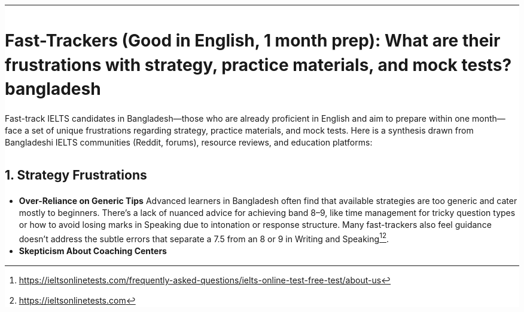 [^1_31]: https://www.reddit.com/r/bangladesh/comments/ro23ce/query_about_ielts/

[^1_32]: https://www.youtube.com/watch?v=_ddAB2airVU

[^1_33]: https://believersenglishacademy.com

[^1_34]: https://biggani.org/english-skills-for-bd-students/

[^1_35]: https://ielts.idp.com/prepare/article-boost-ielts-reading-score

[^1_36]: https://bn.wikipedia.org/wiki/বাংলাদেশের_%E0%A6%B8%E0%A7%8D%E0%A6%AC%E0%A6%BE%E0%A6%A7%E0%A7%80%E0%A6%A8%E0%A6%A4%E0%A6%BE_%E0%A6%AF%E0%A7%81%E0%A6%A6%E0%A7%8D%E0%A6%A7

[^1_37]: https://ieltsliz.com/ielts-reading-tips-how-can-i-improve-my-score/

[^1_38]: https://bd.linkedin.com/in/mdshakhawathossain

[^1_39]: https://ieltstutorials.online/scoring-detail

[^1_40]: https://blog.10minuteschool.com/ielts-reading-score/

[^1_41]: https://pfecglobal.com.bd/tips-to-help-ensure-improved-ielts-scores/

[^1_42]: https://ielts.idp.com/bangladesh/prepare/academic-reading

[^1_43]: https://www.youtube.com/watch?v=aZOEBt07VrI

[^1_44]: https://www.ieltsprof.com/blogs/25/complete-ielts-course-in-bangladesh-your-full-guide-to-success

[^1_45]: https://ielts.idp.com/thailand/about/news-and-articles/article-how-to-prepare-for-ielts-free-self-study-plan

[^1_46]: https://www.britishcouncil.org.bd/en/exam/ielts/ielts-reopening

[^1_47]: https://www.linkedin.com/pulse/best-ielts-coaching-dhaka-which-one-you-should-sn1kc

[^1_48]: https://www.youtube.com/watch?v=7_tu4b6_Eo0

[^1_49]: https://ieltsbd.co

[^1_50]: https://aeccglobal.com.bd/english-proficiency-test/ielts-exam-preparation-tips

[^1_51]: https://www.youtube.com/watch?v=_pdchGLpi8o

[^1_52]: https://www.sangenbd.com/media/blog/ielts-preparation-materials

[^1_53]: https://www.britishcouncil.org.bd/en/english-courses/adults/ielts-coach

[^1_54]: https://www.ieltsbritishcouncilbd.com/ielts-speaking-tips-to-achieve-a-high-band-score-in-bangladesh/

[^1_55]: https://www.ieltsprof.com/blogs/11/scoring-an-outstanding-ielts-score-preparing-from-bangladesh

[^1_56]: http://ieltsprof.com/blogs/15/8-tips-for-scoring-high-on-the-ielts-exam-a-stepbystep-guide-for-bangladeshi-students

[^1_57]: https://www.ielts-blog.com/category/recent-ielts-exams/

[^1_58]: https://www.ielts-blog.com/recent-ielts-exams/ielts-test-in-bangladesh-february-2022-academic-module/

[^1_59]: https://forum.daffodilvarsity.edu.bd/index.php?topic=9893.0

[^1_60]: https://www.youtube.com/watch?v=3jhq5CNpZeI

[^1_61]: https://www.youtube.com/watch?v=FPMmzbYYyQM

[^1_62]: https://www.ieltsfirst.com/ielts-coaching/ielts-preparation-quora/

[^1_63]: https://dspace.bracu.ac.bd/xmlui/handle/10361/15716

[^1_64]: https://www.mahafujsirclb9.com/ielts-preparation-coaching-center-bangladesh/

[^1_65]: https://writing9.com/search/why-do-you-think-self-discipline-is-better-than-motivation-/0

[^1_66]: https://archive.conscientiabeam.com/index.php/61/article/view/3540

[^1_67]: https://talenthutbd.com/ielts-করতে-কি-যোগ্যতা-লাগে/

[^1_68]: https://study.com/learn/lesson/what-is-self-discipline.html

[^1_69]: https://journalajess.com/index.php/AJESS/article/view/931

[^1_70]: https://ghoorilearning.com/blogs/what-is-ielts-the-procedure-of-ielts-exam-band-score-marking

[^1_71]: https://writing9.com/text/6590867e07eb1c0011bcb29c-why-do-you-think-self-discipline-is-better-than-motivation

[^1_72]: https://www.thedailystar.net/online/news/online-education-bangladesh-perspective-challenges-and-way-forward-1937625

[^1_73]: https://www.reddit.com/r/Dhaka/comments/1eq84yz/lets_face_it_the_main_problem_with_bangladesh_is/

[^1_74]: https://engnovate.com/ugc-ielts-writing-task-2-essays/learning-is-primarily-a-matter-of-personal-discipline-66890eb042bda/

[^1_75]: https://communities.springernature.com/posts/teachers-and-students-perceptions-of-online-education-in-bangladesh-challenges-and-solutions-2bef9e29-8426-463f-9f2a-54716b6e6105

[^1_76]: https://www.linkedin.com/pulse/5-components-self-disciplinemotivation-alice-stapleton

[^1_77]: https://owlcation.com/academia/The-Challenges-Of-E-learning-In-The-Context-Of-Bangladesh

[^1_78]: https://ieltsschoolbd.com/courses/

[^1_79]: https://www.ieltsprof.com/blogs/27/best-online-ielts-course-in-bangladesh-a-complete-guide-for-success

[^1_80]: https://play.google.com/store/apps/details?id=live.banglayielts.learn

[^1_81]: https://luminedge.com.bd/ielts-exam-bangladesh/

[^1_82]: https://ieltsprof.com/blogs/16/the-best-online-ielts-course-in-bangladesh

[^1_83]: https://ielts.idp.com/bangladesh/about/contact-us

[^1_84]: https://talenthutbd.com/best-ielts-online-course-in-bangladesh/

[^1_85]: https://www.britishcouncil.org.bd/en/about/contact/make-complaint

[^1_86]: https://banglayielts.com

[^1_87]: https://meijieducation.com/online-ielts-course-in-bangladesh/

[^1_88]: https://takeielts.britishcouncil.org/take-ielts/prepare/free-mobile-apps

[^1_89]: https://biic.com.bd/ielts-coaching/

[^1_90]: https://www.britishcouncil.org.bd/en/about/contact

[^1_91]: https://10minuteschool.com/product/ielts-course/


---

# Fast-Trackers (Good in English, 1 month prep): What are their frustrations with strategy, practice materials, and mock tests? bangladesh

Fast-track IELTS candidates in Bangladesh—those who are already proficient in English and aim to prepare within one month—face a set of unique frustrations regarding strategy, practice materials, and mock tests. Here is a synthesis drawn from Bangladeshi IELTS communities (Reddit, forums), resource reviews, and education platforms:

## 1. Strategy Frustrations

- **Over-Reliance on Generic Tips**
Advanced learners in Bangladesh often find that available strategies are too generic and cater mostly to beginners. There’s a lack of nuanced advice for achieving band 8–9, like time management for tricky question types or how to avoid losing marks in Speaking due to intonation or response structure. Many fast-trackers also feel guidance doesn’t address the subtle errors that separate a 7.5 from an 8 or 9 in Writing and Speaking[^2_1][^2_2].
- **Skepticism About Coaching Centers**

[^1]: https://banglayielts.com
[^2]: https://t.me/s/RashedVaiBanglayIELTS?after=827
[^3]: https://www.reddit.com/r/Dhaka/comments/1mcbgvn/suggestions_for_ielts_preparation/
[^4]: https://t.me/s/RashedVaiBanglayIELTS?before=648
[^5]: https://t.me/s/RashedVaiBanglayIELTS?before=844
[^6]: https://banglayielts.com/dhaka/
[^7]: https://banglayielts.com/success-stories/
[^8]: https://banglayielts.com/best-ielts-online-coaching-in-bangladesh/
[^9]: https://www.youtube.com/watch?v=INcwZN9XdeI
[^10]: https://play.google.com/store/apps/details?id=live.banglayielts.learn\&hl=en_US
[^11]: https://play.google.com/store/apps/details?id=live.banglayielts.learn\&hl=en_ZA
[^12]: https://www.youtube.com/watch?v=P-F7bDwjMr8
[^13]: https://play.google.com/store/apps/details?id=live.banglayielts.learn
[^14]: https://www.trustpilot.com/review/banglayielts.com
[^15]: https://www.reddit.com/r/Dhaka/comments/1kbjles/10_minutes_school_or_mentors_for_ielts/
[^16]: https://www.reddit.com/r/Dhaka/comments/1f6rcap/best_ielts_coaching_in_dhaka/
[^17]: http://www.shabashfakibaj.com/category/uncategorized/
[^18]: https://www.reddit.com/r/bangladesh/comments/1be53dw/how_to_get_an_8_band_in_ielts/
[^19]: https://www.reddit.com/r/IELTS/comments/1grvzlq/avoid_british_council_bangladesh_for_ielts_test/
[^20]: https://banglayielts.com/বিদেশে-পড়তে-যাব-কোন-পরিক্/
[^21]: https://www.reddit.com/r/Dhaka/comments/1eq84yz/lets_face_it_the_main_problem_with_bangladesh_is/
[^22]: https://www.reddit.com/r/Dhaka/comments/1di4o6w/i_want_to_get_ielts_score_8/
[^23]: https://www.reddit.com/r/bangladesh/comments/ro23ce/query_about_ielts/
[^24]: https://www.reddit.com/r/bangladesh/comments/1dfxq9d/my_ielts_scores_are_shit_i_have_to_give_my_exams/
[^25]: https://www.reddit.com/r/Nepal/comments/144uesc/is_taking_ielts_course_worth_it/
[^26]: https://www.tiktok.com/@banglayielts/video/7529485377518750994
[^27]: https://course.bdian.org/banglay-ielts-speaking/
[^28]: https://talenthutbd.com/ielts-করতে-কি-যোগ্যতা-লাগে/
[^29]: https://banglayielts.com/offline-batch/
[^30]: https://bn.wikipedia.org/wiki/আইইএলটিএস
[^31]: https://banglayielts.com/writing-task-1-এ-৭-স্কোর-আগে-ভুলগুলো/
[^32]: https://www.youtube.com/watch?v=FPMmzbYYyQM
[^33]: https://banglayielts.com/উচ্চশিক্ষার-স্বপ্ন-যদি-হ/
[^34]: https://www.instagram.com/reel/DLcuI7Ds2co/
[^35]: https://www.britishcouncil.org.bd/bn/exam/ielts/dates-fees-locations?country=bd
[^36]: https://banglayielts.com/🔺আমেরিকায়-স্কলারশিপ-এর-জ/
[^37]: https://www.instagram.com/reel/DLIOogKpyfE/
[^38]: https://www.britishcouncil.org.bd/bn/exam/ielts/why-choose
[^39]: https://www.tiktok.com/@banglayielts/video/7523952902889606407
[^40]: https://www.youtube.com/watch?v=3hCe1rJjJ7M
[^41]: https://banglayielts.com/contact/
[^42]: https://www.linkedin.com/posts/banglay-ielts-immigration-center_we-are-pleased-to-announce-that-banglay-ielts-activity-7270365278788628480-El8M
[^43]: https://www.linkedin.com/company/banglay-ielts-immigration-center
[^44]: https://www.youtube.com/watch?v=sgRm9RE8dEo
[^45]: https://webrate.org/index.php/site/banglayielts.com/
[^46]: https://www.dhakatribune.com/topic/ielts
[^47]: https://ielts.org/test-centres/british-council-banglay-ielts-and-immigration-center
[^48]: https://www.youtube.com/watch?v=_d4nhLzhUM0
[^49]: https://banglayielts.com/ielts-speaking-part-3-guide/
[^50]: https://biic.com.bd/ielts-coaching/
[^51]: https://t.me/s/RashedVaiBanglayIELTS?before=158
[^52]: https://bd.linkedin.com/in/rashedhbs
[^53]: https://banglayielts.com/ielts-এর-matching-headings-এবং-true-false-not-given-নিয়ে-সকল-প্রশ/
[^54]: https://www.youtube.com/watch?v=GVPL-d7J0kc
[^55]: https://www.youtube.com/watch?v=aMkCzhmolR4
[^56]: https://www.scribd.com/document/724385818/Banglai-IELTS
[^57]: https://banglayielts.com/author/admin/page/12/
[^58]: https://banglayielts.com/term-of-use/
[^59]: https://www.youtube.com/watch?v=1SMZBllaYlI
[^60]: https://banglayielts.com/writing/
[^61]: https://www.youtube.com/live/nawsh5sicg4
[^62]: https://www.youtube.com/watch?v=DGk-lRlW65E
[^63]: https://banglayielts.com/cambridge-academic-reading-14-test-1/
[^64]: https://www.youtube.com/watch?v=nawsh5sicg4
[^65]: https://biic.com.bd/best-ielts-coaching-in-dhaka/
[^66]: https://www.britishcouncil.org.bd/en/exam/ielts/prepare/tomorrow/bring-closer
[^67]: https://www.linkedin.com/posts/rashedhbs_%F0%9D%90%89%F0%9D%90%A8%F0%9D%90%A2%F0%9D%90%A7-%F0%9D%90%8E%F0%9D%90%AE%F0%9D%90%AB-%F0%9D%90%93%F0%9D%90%9E%F0%9D%90%9A%F0%9D%90%A6-%F0%9D%90%9A%F0%9D%90%AC-%F0%9D%90%9A%F0%9D%90%A7-%F0%9D%90%88%F0%9D%90%84%F0%9D%90%8B%F0%9D%90%93%F0%9D%90%92-activity-7252560968210096128-tHy0
[^68]: https://www.youtube.com/watch?v=q5h21KD_vjs
[^69]: https://www.dailymessenger.net/education/news/21653
[^70]: https://banglayielts.com/courses/general-training/
[^71]: https://biic.com.bd
[^72]: https://www.youtube.com/shorts/2MMeBBHKGlQ
[^1]: https://banglay-ielts-private.en.softonic.com/android
[^2]: https://banglayielts.com
[^3]: https://www.youtube.com/watch?v=DL3TelUzbS8
[^4]: https://biic.com.bd
[^5]: https://banglayielts.com/online-private-batch/
[^6]: https://admission.banglayielts.com
[^7]: https://megamindplus.com/top-10-ielts-centers-in-dhaka/
[^8]: https://www.britishcouncil.org.bd/en/english-courses/adults/ielts-coach
[^9]: https://mentors.com.bd/course-fee
[^10]: https://saifurs.com.bd/saifurs/page/ielts
[^11]: https://biic.com.bd/best-ielts-coaching-in-dhaka/
[^12]: https://banglayielts.com/dhaka/
[^13]: https://saifurs.com.bd/courses/4
[^14]: https://biic.com.bd/ceo/
[^15]: https://banglayielts.com/about/
[^16]: https://bd.linkedin.com/in/rashedhbs
[^17]: https://www.youtube.com/watch?v=GVPL-d7J0kc
[^18]: https://banglayielts.com/offline-batch/
[^19]: https://www.britishcouncil.org.bd/en/exam/ielts/dates-fees-locations
[^20]: https://banglayielts.com/courses/advanced-practice-test/
[^21]: https://banglayielts.com/courses/advanced-practice-test/lesson/test-1/
[^22]: https://edupark.asia/ielts-preparation/ielts-classes
[^23]: https://www.britishcouncil.org.ng/exam/ielts/dates-fees-locations
[^24]: https://biic.com.bd/ielts-coaching/
[^25]: https://banglayielts.com/courses/
[^26]: https://bd.linkedin.com/company/banglay-ielts-immigration-center
[^27]: https://www.linkedin.com/posts/rashedhbs_%F0%9D%90%89%F0%9D%90%A8%F0%9D%90%A2%F0%9D%90%A7-%F0%9D%90%8E%F0%9D%90%AE%F0%9D%90%AB-%F0%9D%90%93%F0%9D%90%9E%F0%9D%90%9A%F0%9D%90%A6-%F0%9D%90%9A%F0%9D%90%AC-%F0%9D%90%9A%F0%9D%90%A7-%F0%9D%90%88%F0%9D%90%84%F0%9D%90%8B%F0%9D%90%93%F0%9D%90%92-activity-7252560968210096128-tHy0
[^28]: https://biic.com.bd/our-services/
[^29]: https://banglayielts.com/best-ielts-online-coaching-in-bangladesh/
[^30]: https://ielts.org/test-centres/british-council-banglay-ielts-and-immigration-center
[^31]: https://bd.linkedin.com/jobs/view/student-consultant-europe-at-banglay-ielts-immigration-center-3934563234
[^32]: https://biic.com.bd/book-your-free-consultation/
[^33]: https://banglayielts.com/career/
[^34]: https://ppl-ai-code-interpreter-files.s3.amazonaws.com/web/direct-files/8aaa0d1ba8766dac6d09115e32da60ab/29511bd7-fd0e-402b-bb1f-1c3088da8c3f/d2427b23.csv
[^35]: https://ppl-ai-code-interpreter-files.s3.amazonaws.com/web/direct-files/8aaa0d1ba8766dac6d09115e32da60ab/29511bd7-fd0e-402b-bb1f-1c3088da8c3f/36792649.csv
[^36]: https://ppl-ai-code-interpreter-files.s3.amazonaws.com/web/direct-files/8aaa0d1ba8766dac6d09115e32da60ab/29511bd7-fd0e-402b-bb1f-1c3088da8c3f/d3d9f92a.csv
[^1]: https://10minuteschool.com/en/product/ielts-live-batch/
[^2]: https://10minuteschool.com/product/ielts-course/
[^3]: https://10minuteschool.com/product/ielts-live-batch/
[^4]: https://10minuteschool.com/english-centre/
[^5]: https://10mscourse.com/ielts-course-by-munzereen-shahid/
[^6]: https://10mspromo.com/language-learning/ielts-course-review/
[^7]: https://10mscourse.com/ielts-live-batch-discount/
[^8]: https://www.linkedin.com/posts/10ms_ielts-10minuteschool-britishcouncil-activity-7211036144552095745-j61d
[^9]: https://www.linkedin.com/posts/eyamim-sultana_ieltspreparation-ielts-britishcouncil-activity-7196156691216756737-r2mn
[^10]: https://www.youtube.com/watch?v=QBz8FX4GE_w
[^11]: https://talkpal.ai/ultimate-ielts-preparation-full-course-by-10-minute-school-for-fast-success/
[^12]: https://10mscourse.com/tag/ielts-live-batch/
[^13]: https://www.youtube.com/playlist?list=PL1pf33qWCkmhqJBbm6sHpDVCiQEVRPbWh
[^14]: https://edupark.asia/ielts-preparation/ielts-classes
[^15]: https://www.reddit.com/r/Dhaka/comments/1kbjles/10_minutes_school_or_mentors_for_ielts/
[^16]: https://10minuteschool.com/en/ielts/
[^17]: https://play.google.com/store/apps/details?id=com.a10minuteschool.tenminuteschool\&hl=en_ZA
[^18]: https://10mspromo.com/language-learning/best-ielts-coaching-in-dhaka/
[^19]: https://10msdiscount.com/complete-ielts-course-in-bangladesh/
[^20]: https://www.daraz.com.bd/products/ielts-course-by-munzereen-shahid-10-minute-school-i229563086.html
[^21]: https://local.10minuteschool.net/product/ielts-live-batch/
[^22]: https://www.youtube.com/watch?v=nCfCFVa3ZWM
[^23]: https://www.youtube.com/watch?v=Br03LEae2MI
[^24]: https://www.youtube.com/watch?v=BK9jAzmtcF8
[^25]: https://10minuteschool.com
[^26]: https://www.youtube.com/watch?v=zMWaH9YYddQ
[^27]: https://www.instagram.com/explore/locations/362741166924920/10-minute-school-english-centre---panthapath-branch/
[^28]: https://10minuteschool.com/event/ielts-programme/
[^29]: https://www.instagram.com/reel/C5yT2r1vOal/
[^30]: https://blog.10minuteschool.com/ielts/
[^31]: https://www.tiktok.com/discover/10-minute-school-english-first-paper-2025
[^1]: https://10minuteschool.com/product/ielts-course/
[^2]: https://10minuteschool.com/en/product/ielts-course/
[^3]: https://www.youtube.com/watch?v=mvWzJ6GIOsM
[^4]: https://10mspromo.com/language-learning/ielts-course-review/
[^5]: https://dspace.bracu.ac.bd/xmlui/bitstream/handle/10361/23302/21363007_ENH.pdf?sequence=1\&isAllowed=y
[^6]: https://10minuteschool.com/en/product/ielts-mock-solutions/
[^7]: https://www.reddit.com/r/bangladesh/comments/u6h64q/how_good_are_the_educational_contents_of_10/
[^8]: https://www.linkedin.com/posts/10ms_ielts-10minuteschool-britishcouncil-activity-7211036144552095745-j61d
[^9]: https://www.reddit.com/r/IELTS/comments/1grvzlq/avoid_british_council_bangladesh_for_ielts_test/
[^10]: https://www.reddit.com/r/mumbai/comments/w7ew4e/does_anyone_know_good_coaching_or_teacher_for/
[^11]: https://www.reddit.com/r/Indians_StudyAbroad/comments/18upy0d/how_did_you_guys_prepare_for_ielts_exam_with_free/
[^12]: https://www.youtube.com/watch?v=dMM_ZI6-ZDs
[^13]: https://10minuteschool.com/ielts/
[^14]: https://www.reddit.com/r/IELTS/
[^15]: https://www.youtube.com/watch?v=620QIJB3-fg
[^16]: https://www.reddit.com/r/Dhaka/comments/1kbjles/10_minutes_school_or_mentors_for_ielts/
[^17]: https://www.reddit.com/r/Dhaka/comments/1di4o6w/i_want_to_get_ielts_score_8/
[^18]: https://www.reddit.com/r/bangladesh/comments/ro23ce/query_about_ielts/
[^19]: https://10minuteschool.com/en/product/ielts-live-batch/
[^20]: https://play.google.com/store/apps/details?id=com.a10minuteschool.tenminuteschool
[^21]: https://www.tiktok.com/@10msallpaidcourse/video/7391699768134749447
[^22]: https://en.wikipedia.org/wiki/10_Minute_School
[^23]: https://www.youtube.com/watch?v=QF3dccB-wyo
[^24]: https://10mspromo.com/language-learning/best-ielts-coaching-in-dhaka/
[^25]: https://www.tiktok.com/@munzereen.shahid/video/7382948451195178257
[^26]: https://10minuteschool.com
[^27]: https://www.youtube.com/playlist?list=PLz49jcnhCN-go-flhl6nk5tYgKdhsDepA
[^28]: https://www.youtube.com/watch?v=9HRTbMFWC-U
[^29]: https://www.youtube.com/watch?v=85CYqNYW2Pw
[^30]: https://blog.e2language.com/impossible-ielts-writing-test/
[^31]: https://www.youtube.com/watch?v=o7Qk4jmAJq0
[^32]: https://www.youtube.com/watch?v=L_6vOh6fSD4
[^33]: https://www.youtube.com/watch?v=-Czpt2gjU50
[^34]: https://www.youtube.com/watch?v=auklNdVPDmQ
[^35]: https://blog.10minuteschool.com/ielts-listening/
[^36]: https://www.youtube.com/watch?v=QBz8FX4GE_w
[^37]: https://www.linkedin.com/posts/munzereen-shahid_recruiting-teachers-for-our-offline-ielts-activity-7189140231760068608-wJ2V
[^38]: https://10minuteschool.com/en/ielts/
[^39]: https://10minuteschool.com/product/ielts-course/?srsltid=AfmBOorJ2SLh9fRSNtOSXWeFO5dfbDLjqAB1dyQ87yRSAPb-nBAZb1kk
[^1]: https://oneielts.com/about-us
[^2]: https://oneielts.com/pricing
[^3]: https://play.google.com/store/apps/details?id=com.one.ielts_prep_app
[^4]: https://oneielts.com
[^5]: https://dataintelo.com/report/global-ielts-practice-and-exam-platform-market
[^6]: https://www.marketreportanalytics.com/reports/ielts-test-preparation-72958
[^7]: https://www.marketreportanalytics.com/reports/ielts-test-preparation-73225
[^8]: https://www.revenera.com/blog/software-monetization/software-monetization-models-strategies/
[^9]: https://ielts.business
[^10]: https://englishtests.ca/pricing/
[^11]: https://www.britishcouncil.org.bd/en/exam/ielts/one-skill-retake
[^12]: https://ielts.idp.com/bangladesh/about/ielts-exam-fee
[^13]: https://www.candelaseducation.com/online-ielts
[^14]: https://ieltsonlinetests.com/business-writing
[^15]: https://ielts.org/take-a-test/booking-your-test/one-skill-retake
[^16]: https://ieltsliz.com/100-ielts-essay-questions/business-and-money/
[^17]: https://ieltsidpindia.com/ielts/one-skill-retake
[^18]: https://www.studyin-uk.com/language-centre/courses/one-to-one-online/
[^19]: https://ieltsonlinetests.com/ielts-vocabulary/business-types
[^20]: https://www.britishcouncil.ca/exam/ielts/one-skill-retake
[^21]: https://englishwithanexpert.com/ielts-coaching/
[^22]: https://ieltsmaterial.com/ielts-speaking-practice-test-28-topic-to-start-a-small-business/
[^23]: https://www.britishcouncil.org.bd/en/exam/ielts/book-test
[^24]: https://ielts.idp.com/brazil/lp/ielts-free-preparation-offer
[^25]: https://ielts.org/take-a-test/test-types/ielts-academic-test/ielts-online
[^26]: https://liakats.com/ielts-course-cost-in-bangladesh/
[^27]: https://www.educatly.com/blog/96/ielts-mobile-app
[^28]: https://www.nextstepbd.com/ielts-one-skill-retake-fee/
[^29]: https://apps.apple.com/us/app/ieltspeaking/id734412264
[^30]: https://play.google.com/store/apps/details?id=com.estudyme.ielts
[^31]: https://takeielts.britishcouncil.org/take-ielts/prepare/ielts-ready
[^32]: https://apps.apple.com/jm/app/ielts-prep-app-practice-band-9/id6743709932
[^33]: https://ielts.idp.com/france/lp/ielts-by-idp-app
[^34]: https://ielts.magoosh.com/plans
[^35]: https://my.ieltsadvantage.com/members-area/lesson-one/
[^36]: https://ielts.com.au/australia/prepare/article-ielts-preparation-apps
[^37]: https://www.britishcouncil.pe/en/exam/ielts/prepare/free-apps
[^38]: https://ielts.idp.com/about/ielts-one-skill-retake
[^39]: https://oneielts.com/pricing
[^40]: https://ieltsonlinetests.com/ielts-1v1-vn
[^41]: https://ieltsmaterial.com/best-apps-for-ielts-preparation/
[^42]: https://www.manhattanreview.com/ielts-history/
[^43]: https://ieltscharlie.com/ielts-vocabulary-technology/
[^44]: https://amberstudent.com/exams/ielts/best-ielts-preparation-apps
[^45]: https://en.wikipedia.org/wiki/International_English_Language_Testing_System
[^46]: https://engnovate.com/ugc-ielts-speaking-answers/can-you-describe-any-specific-features-or-functions-of-the-technology-that-you-find-particularly-challenging-ab98cb7b64a97f9e/
[^47]: https://ielts.idp.com/bangladesh/about/what-is-ielts
[^48]: https://ielts.idp.com
[^49]: https://takeielts.britishcouncil.org/take-ielts/what-ielts
[^50]: https://www.ielts-simon.com/ielts-help-and-english-pr/2012/02/ielts-writing-task-2-technology-essay.html
[^51]: https://www.cambridgeenglish.org/exams-and-tests/ielts/test-format/
[^52]: https://ielts.org
[^53]: https://appkodes.com/blog/top-10-startup-monetization-strategies/
[^54]: https://accurateappend.com/target-demographics/
[^55]: https://www.thedroidsonroids.com/blog/top-mobile-app-monetization-models
[^56]: https://online.hbs.edu/blog/post/target-audience-in-marketing
[^57]: https://www.yuenergy.co.uk/identifying-and-targeting-customer-demographics/
[^58]: https://www.cognitivemarketresearch.com/ielts-practice-and-exam-platform-market-report
[^59]: https://www.moesif.com/blog/api-monetization/api-strategy/guide-to-monetization-models/
[^60]: https://www.activatedscale.com/blog/target-demographic-audience-research
[^61]: https://productschool.com/blog/product-strategy/monetization-strategy
[^62]: https://sproutsocial.com/insights/target-audience/
[^63]: https://www.verifiedmarketreports.com/product/ielts-practice-and-exam-platform-market/
[^64]: https://www.adjust.com/resources/guides/subscription-apps/
[^65]: https://www.marketingevolution.com/marketing-essentials/target-audience
[^66]: https://www.businessresearchinsights.com/market-reports/online-academic-ielts-learning-platform-market-113020
[^67]: https://uplandsoftware.com/localytics/resources/blog/app-monetization-6-bankable-business-models-that-help-mobile-apps-make-money/
[^68]: https://www.lotame.com/resources/finding-target-audience/
[^1]: https://oneielts.com
[^2]: https://oneielts.com/pricing
[^3]: https://play.google.com/store/apps/details?id=com.one.ielts_prep_app
[^4]: https://play.google.com/store/apps/details?id=com.one.ielts_prep_app\&hl=as
[^5]: https://dspace.bracu.ac.bd/xmlui/bitstream/handle/10361/15001/19163012_ENH.pdf?sequence=1
[^6]: https://www.reddit.com/r/IELTS/comments/1jfchms/warning_for_anyone_considering_ielts_online_my/
[^7]: https://www.reddit.com/r/IELTS/comments/17leequ/worst_experience_ever_with_ielts_online/
[^8]: https://www.reddit.com/r/IELTS/comments/1grvzlq/avoid_british_council_bangladesh_for_ielts_test/
[^9]: https://play.google.com/store/apps/details?id=com.idp.ielts
[^10]: https://www.linkedin.com/posts/oladapoolayinka_do-you-have-a-first-class-or-21-or-know-activity-7282812058637651968-Q8QO
[^11]: https://blog.myieltsclassroom.com/ielts-complaint/
[^12]: https://www.sydneyenglishteacher.com.au/ielts-feedback
[^13]: https://www.reddit.com/r/bangladesh/comments/ro23ce/query_about_ielts/
[^14]: https://www.reddit.com/r/IELTS/comments/1962vl7/i_done_heavily_messed_up_in_ielts_speaking/
[^15]: https://www.studypool.com/documents/15755210/imp-ielts-writing-samples
[^16]: https://www.reddit.com/r/IELTS/comments/17oz49h/ielts_online_speaking_problems/
[^17]: https://ieltsonlinetests.com
[^18]: https://www.schoolandcollegelistings.com/XX/Unknown/105395302225189/IshQool
[^19]: https://www.ieltsbuddy.com/ielts-forum.html
[^20]: https://oneielts.com/about-us
[^21]: https://www.ielts-blog.com/recent-ielts-exams/todays-ielts-live-report/
[^22]: https://www.reddit.com/r/IELTS/comments/132nbi6/requesting_feedback_on_my_recent_ielts_test/
[^23]: https://www.ieltsanswers.com/forum-for-ielts
[^24]: https://ielts.idp.com/about/ielts-one-skill-retake
[^25]: https://www.cambridgeenglish.org/exams-and-tests/ielts/preparation/
[^26]: https://www.allearsenglish.com/sample-feedback-ielts-writing-task-2/
[^27]: https://www.britishcouncil.org.tr/en/exam/ielts/faq
[^28]: https://ielts.org/news-and-insights/the-power-of-student-feedback
[^29]: https://www.toeflresources.com/blog/ielts-complaint/
[^30]: https://www.reddit.com/r/bangladesh/comments/1g5neju/about_studying_in_usa/
[^31]: https://play.google.com/store/apps/details?id=ielts.exam.all.in.one.ielts.preparation.ieltspracticetest.ieltsapp\&hl=as
[^32]: https://www.youtube.com/watch?v=0CY2ZHe01bo
[^33]: https://www.reddit.com/r/bangladesh/comments/1j831f2/how_can_i_get_student_visa/
[^34]: https://edu.sdpjsidoarjo.sch.id/blog/index.php?entryid=193
[^35]: https://www.ielts-blog.com/ielts-writing-samples/ielts-letters-band-8/ielts-letter-topic-a-complaint-about-a-purchase-made-online/
[^36]: https://www.reddit.com/r/Dhaka/comments/1di4o6w/i_want_to_get_ielts_score_8/
[^37]: https://membership.parklandsbaptist.org/blog/index.php?entryid=29389
[^38]: https://ieltsonlinetests.com/writing-tips/ielts-writing-task-1-analysis-complaining-about-product-band-7
[^39]: https://mm.linkedin.com/in/moe-pyar-a08740b7
[^40]: https://writing9.com/ielts-writing-task-2-topics/topic/complaint
[^41]: https://www.reddit.com/r/Dhaka/comments/1f6rcap/best_ielts_coaching_in_dhaka/
[^42]: https://mm.linkedin.com/in/phyoyadanar-thwe-0721a3143
[^43]: https://www.reddit.com/r/bangladesh/comments/1be53dw/how_to_get_an_8_band_in_ielts/
[^44]: https://engnovate.com/ugc-ielts-writing-task-2-topics/the-rise-of-social-media-platforms-has-made-it-easier-for-people-to-vent-their-frustrations-and-complaints-publicly/
[^45]: https://www.reddit.com/r/IELTS/comments/lr9ice/hard_truths_about_ielts_that_you_need_to_know/
[^46]: https://www.businessinsider.com/quora-emails-2012-8
[^47]: https://www.reddit.com/r/IELTS/comments/u8eog0/i_hate_these_tests_i_think_they_dont_prove_true/
[^48]: https://www.trustpilot.com/review/www.quora.com?page=8
[^49]: https://www.reddit.com/r/IELTS/comments/14a4ri9/done_with_ielts_speaking_examiner_asked_one/
[^50]: https://www.linkedin.com/company/quora-zenith-curated-properties
[^51]: https://techcrunch.com/2011/01/09/frequently-asked-questions-quora/
[^52]: https://www.reddit.com/r/IELTS/comments/yexncq/ielts_test_paper_based_or_computer_based/
[^53]: https://www.businessinsider.com/quora-is-really-taking-off-2011-1
[^54]: https://www.reddit.com/r/IELTS/comments/18mqjwk/are_british_council_mock_tests_harder_than_actual/
[^55]: https://apps.apple.com/ua/app/quora/id456034437
[^56]: https://www.reddit.com/r/IELTS/comments/1jquhnd/ielts_in_two_weeks_possibilities/
[^57]: https://sites.google.com/quora.com/quora-onboarding/home
[^58]: https://www.reddit.com/r/IELTS/comments/y02ixd/how_much_time_do_i_prepare_for_ielts/
[^59]: https://www.upwork.com/services/product/marketing-quora-marketing-l-quora-followers-l-quora-website-traffic-quora-share-like-1847315348424623273
[^60]: https://www.reddit.com/r/IELTS/comments/1e3b35b/had_to_take_an_emergency_ielts_with_only_1_day_of/
[^61]: https://techcrunch.com/2012/12/21/quora-beyond-qanda/
[^62]: https://www.reddit.com/r/IELTS/comments/1eqg2s7/ielts_one_skill_retake_and_its_consequences/
[^63]: https://venturehacks.com/page/8?2
[^64]: https://elfsight.com/google-play-reviews-widget/
[^65]: https://ieltsprof.com/blogs/14/top-10-ielts-coaching-centers-in-bangladesh
[^66]: https://android.stackexchange.com/questions/182121/view-all-app-ratings-reviews-in-one-place-irrespective-of-language
[^67]: https://www.britishcouncil.org.bd/en/english-courses/why-learn/reviews
[^68]: https://appradar.com/academy/app-reviews-and-ratings/google-play-ratings-and-reviews
[^69]: https://www.trustpilot.com/review/ielts.org
[^70]: https://igc.com.bd/blogs/65/study-in-uk-from-bd-without-ielts-a-detailed-guide-for-bangladeshi-students
[^71]: https://www.teacheron.com/ielts-tutors-in-bangladesh
[^72]: https://support.google.com/googleplay/android-developer/answer/138230?hl=en
[^73]: https://ielts-practice-prep-oneielts.en.softonic.com/android
[^74]: https://www.bracu.ac.bd/PHRalumni-testimonials
[^75]: https://appradar.com/academy/app-reviews-and-ratings
[^76]: https://takeielts.britishcouncil.org/take-ielts/book/ielts-online/faqs
[^1_1]: https://www.reddit.com/r/IELTS/comments/1aovmpz/for_anyone_whos_still_practicing_ielts_reading_on/
[^1_2]: https://www.reddit.com/r/IELTS/comments/1hiplhu/is_ieltsonlinetestscom_authentic_in_terms_of_its/
[^1_3]: https://www.reddit.com/r/IELTS/comments/oaqf1j/is_ieltsonlinetestcom_reliable/
[^1_4]: https://www.reddit.com/r/IELTS/comments/1jyf05c/ieltsonlinetestcom_wrong_answers/
[^1_5]: https://www.reddit.com/r/IELTS/comments/1bkp91t/is_the_ieltsonlinetestscoms_grading_accurate/
[^1_6]: https://www.reddit.com/r/IELTS/comments/139kwsi/anyone_else_found_ieltsonlinetestscom_reading/
[^1_7]: https://www.reddit.com/r/IELTS/comments/1iq2rad/ieltsonlinetestscom/
[^1_8]: https://www.reddit.com/r/IELTS/comments/g7syyp/how_accurate_is_ieltsonlinetestscom_compared_to/
[^1_9]: https://www.reddit.com/r/IELTS/comments/1j2s3wc/ieltsonlinetestscom_has_me_shitting_myself/
[^1_10]: https://ieltsonlinetests.com
[^1_11]: https://banglayielts.com
[^1_12]: https://www.ieltsbuddy.com/are-the-official-cambridge-tests-as-hard-as-the-real-tests.html
[^1_13]: https://www.reddit.com/r/IELTS/comments/18mqjwk/are_british_council_mock_tests_harder_than_actual/
[^1_14]: https://ieltsonlinetests.com
[^1_15]: https://liakats.com/ielts-speaking-test-online-in-bangladesh/
[^1_16]: https://www.reddit.com/r/bangladesh/comments/ro23ce/query_about_ielts/
[^1_17]: https://www.britishcouncil.org.bd/en/english-courses/why-learn/reviews
[^1_18]: https://ieltsonlinetests.com/country-information-bangladesh
[^1_19]: https://ielts.idp.com/bangladesh/prepare/mock-test
[^1_20]: https://takeielts.britishcouncil.org/take-ielts/prepare/free-ielts-english-practice-tests
[^1_21]: https://www.youtube.com/watch?v=LnxaRrqLQ_M
[^1_22]: https://www.reddit.com/r/IELTS/comments/19bhgsb/if_u_took_ielts_and_tried_ieltsonlinetestscom/
[^1_23]: https://www.reddit.com/r/IELTS/comments/18q6sh2/road_to_ielts_vs_ieltsonlinetests_com/
[^1_24]: https://www.youtube.com/watch?v=I64vrw8nsBw
[^1_25]: https://engineersdiarybd.com/ielts-book/
[^1_26]: https://choiceroute.in/wp-content/uploads/2020/10/GT1-V6.pdf
[^1_27]: https://hsa.grecbd.com/ielts-test-centre-in-bangladesh/
[^1_28]: https://www.reddit.com/r/Dhaka/comments/1m2va7z/ielts_mock_tests_in_bangladesh_are_we_paying_for/
[^1_29]: https://blog.10minuteschool.com/ielts-in-bangladesh/
[^1_30]: https://www.tiktok.com/discover/online-job-post-13924
[^1_31]: https://banglayielts.com/cambridge-ielts-9-listening-test-1-answers/
[^1_32]: https://10minuteschool.com/en/product/ielts-mock-solutions/
[^1_33]: https://ielts.idp.com/bangladesh/results/scores
[^1_34]: https://ielts.idp.com/bangladesh/prepare/ielts-preparation-resources
[^1_35]: https://banglayielts.com/real-mock-test/
[^1_36]: https://ieltsonlinetests.com/ielts-mock-test-2024-july-listening-practice-test-3/solution
[^1_37]: https://www.reddit.com/r/IELTS/comments/1hzveq1/who_corrects_the_ielts_online_listening_and/
[^1_38]: https://ieltsonlinetests.com/ielts-ai-test
[^1_39]: https://www.reddit.com/r/IELTS/comments/165jazz/dont_take_ielts_online_tests/
[^1_40]: https://www.britishcouncil.org.bd/en/exam/ielts/prepare
[^1_41]: https://ieltsonlinetests.com/ielts-mock-test-2022-may-reading-practice-test-1/solution
[^1_42]: https://www.reddit.com/r/IELTS/comments/1j5hfz8/ielts_exams_and_results_are_so_frustrating/
[^1_43]: https://ieltsonlinetests.com/ielts-mock-test-2023-february-reading-practice-test-1/solution
[^1_44]: https://www.britishcouncil.org.bd/en/exam/ielts/dates-fees-locations
[^1_45]: https://learnlab.org.uk/blog/ielts-blog/are-ielts-mock-tests-harder/
[^1_46]: https://www.idp.com/bangladesh/ielts/prepare-for-ielts/test-fee/
[^1_47]: https://www.bestmytest.com/ielts/test
[^1_48]: https://ieltsonlinetests.com/ielts-1v1
[^1_49]: https://ielts.idp.com/mexico/prepare/article-is-the-ielts-exam-really-that-hard
[^1_50]: https://ieltsonlinetests.com/ielts-coaching-program
[^1_51]: https://ieltsonlinetests.com/ielts-exam-library
[^1_52]: https://www.reddit.com/r/IELTS/comments/8ui7jm/is_the_answer_key_on_ieltsonlinetestscom_accurate/
[^1_53]: https://www.britishcouncil.org.bd/en/exam/ielts/book-test/registration-centres
[^1_54]: https://www.testglider.com/ielts/en/mock-tests
[^1_55]: https://vocal.media/education/a-guide-for-bangladeshi-students-on-choosing-the-best-ielts-online-course-to-help-you-reach-your-goals
[^1_56]: https://ieltsmaterial.com/ielts-practice-tests/
[^1_57]: https://ieltsonlinetests.com/collection/ielts-mock-test-2024-january
[^1_58]: https://takeielts.britishcouncil.org/take-ielts/prepare/free-ielts-english-practice-tests/listening
[^1_59]: https://ieltsonlinetests.com/ielts-mock-test-2021-december-speaking-practice-test-2
[^1_60]: https://ieltstrainingonline.com/cambridge-practice-tests-for-ielts-listening/
[^1_61]: https://ieltsonlinetests.com/th
[^2_1]: https://ieltsonlinetests.com/frequently-asked-questions/ielts-online-test-free-test/about-us
[^2_2]: https://ieltsonlinetests.com
[^2_3]: https://ieltsonlinetests.com/ielts-1v1
[^2_4]: https://ieltsonlinetests.com/ielts-1v1-vn
[^2_5]: https://ieltsonlinetests.com/ielts-coaching-program
[^2_6]: https://ieltsonlinetests.com/frequently-asked-questions/premium-service-sot-live/our-ielts-speaking-evaluation-services
[^2_7]: https://ieltsonlinetests.com/frequently-asked-questions/premium-service-writing-evaluation-service/ielts-writing-test
[^2_8]: https://ieltsonlinetests.com/ielts-premium-services
[^2_9]: https://ieltsonlinetests.com/video-lessons-package
[^2_10]: https://ieltsonlinetests.com/ielts-ai-test
[^2_11]: https://ieltsonlinetests.com/book-ielts
[^2_12]: https://ieltsonlinetests.com/testimonial
[^2_13]: https://blog.testglider.com/ielts-free-practice-test-website-top-5/
[^2_14]: https://www.mastersportal.com/articles/2213/4-online-ielts-training-platforms-get-your-top-english-test-scores-for-university-admission.html
[^2_15]: https://www.reddit.com/r/IELTS/comments/1aovmpz/for_anyone_whos_still_practicing_ielts_reading_on/
[^2_16]: https://www.reddit.com/r/IELTS/comments/139kwsi/anyone_else_found_ieltsonlinetestscom_reading/
[^2_17]: https://ieltsonlinetests.com
[^2_18]: https://ielts.business/7-ways-to-generate-revenue-with-ielts-lms/
[^2_19]: https://ielts.idp.com/pakistan/test-dates
[^2_20]: https://ethiopia.britishcouncil.org/exam/ielts/dates-fees-locations/ielts-online
[^2_21]: https://www.britishcouncil.org.mm/exam/ielts/dates-fees-locations/ielts-online
[^2_22]: https://ieltsonlinetests.com/recent-actual-tests/ielts-coaching-centre-vs-ielts-online-coaching
[^2_23]: https://www.britishcouncil.bg/en/exam/ielts/dates-fees-locations/ielts-online
[^2_24]: https://ieltsonlinetests.com/ielts-vocabulary/pricing-strategies
[^2_25]: https://courses.laimoon.com/kenya/languages/english/ielts/fees
[^2_26]: https://engnovate.com/ielts-listening-tests/
[^2_27]: https://ieltsonlinetests.com/ielts-vocabulary/start-process
[^2_28]: https://ieltsonlinetests.com/ielts-mock-test-2025-january-speaking-practice-test-1/solution
[^2_29]: https://ieltsonlinetests.com/ielts-mock-test-2024-july-speaking-practice-test-1/solution
[^2_30]: https://ielts.org/take-a-test/test-types/ielts-academic-test/ielts-online
[^2_31]: https://www.behance.net/gallery/107453255/UIUX-for-IELTS-test-website
[^2_32]: https://ieltsonlinetests.com/th/ielts-mock-test-2023-november-writing-practice-test-1/solution
[^2_33]: https://dribbble.com/search/ielts
[^2_34]: https://ieltsonlinetests.com/ielts-exam-library
[^2_35]: https://ieltsonlinetests.com/live-lessons/design-and-use
[^2_36]: https://www.bestmytest.com/ielts/test
[^2_37]: https://dribbble.com/tags/ielts
[^2_38]: https://ielts-testpro.com
[^2_39]: https://ielts.org
[^2_40]: https://www.reddit.com/r/IELTS/comments/19bhgsb/if_u_took_ielts_and_tried_ieltsonlinetestscom/
[^2_41]: https://ielts.preptical.com
[^1]: https://dspace.bracu.ac.bd/xmlui/bitstream/handle/10361/15001/19163012_ENH.pdf?sequence=1
[^2]: https://www.idp.com/bangladesh/ielts/ielts-faqs/
[^3]: https://www.reddit.com/r/IELTS/comments/1grvzlq/avoid_british_council_bangladesh_for_ielts_test/
[^4]: https://banbeis.portal.gov.bd/sites/default/files/files/banbeis.portal.gov.bd/page/6d10c6e9_d26c_4b9b_9c7f_770f9c68df7c/EXPLORING%20TEACHING%20LEARNING%20CHALLENGES.pdf
[^5]: https://www.youtube.com/watch?v=vchtULz-4vE
[^6]: https://pmc.ncbi.nlm.nih.gov/articles/PMC10701400/
[^7]: https://papers.ssrn.com/sol3/papers.cfm?abstract_id=5023116
[^8]: https://journalajess.com/index.php/AJESS/article/view/1634
[^9]: https://www.enhanceenglishbd.com/blog/ielts-reading-comprehension-importance/
[^10]: https://www.tbsnews.net/bangladesh/bangladeshs-first-ai-powered-ielts-preparation-platform-launched-898741
[^11]: https://www.dhakatribune.com/business/352036/bangladesh-s-first-ai-powered-ielts-preparation
[^12]: https://gmc-studies.com/coaching-vs-self-study-ielts-preparation/
[^13]: https://ieltsliz.com/my-ielts-results-are-withheld-why/
[^14]: http://journalarticle.ukm.my/19044/1/52729-173463-1-SM.pdf
[^15]: https://www.reddit.com/r/IELTS/comments/1hb7ufe/the_absurdity_of_the_ielts_speaking_exam/
[^16]: https://www.ieltsprof.com/blogs/10/ielts-in-career-growth-in-bangladesh-and-across-the-globe
[^17]: https://ielts.idp.com/singapore/about/news-and-articles/article-tips-for-conquering-ielts-test-anxiety
[^18]: https://www.reddit.com/r/IELTS/comments/1kq58p3/my_computer_based_ielts_score_i_am_from_bangladesh/
[^19]: https://ielts.idp.com/bangladesh/prepare/ielts-preparation-resources
[^20]: https://ielts.idp.com/canada/news/article-how-to-conquer-ielts-test-anxiety
[^21]: https://www.reddit.com/r/bangladesh/comments/1be53dw/how_to_get_an_8_band_in_ielts/
[^22]: https://www.britishcouncil.org.bd/en/exam/ielts/prepare
[^23]: https://www.britishcouncil.org.bd/en/exam/ielts/one-skill-retake
[^24]: https://www.reddit.com/r/Dhaka/comments/1man1v9/current_ielts_scenario_in_bd/
[^25]: https://10minuteschool.com/en/ielts/
[^26]: https://takeielts.britishcouncil.org/take-ielts/test-day-advice
[^27]: https://www.reddit.com/r/Dhaka/comments/1di4o6w/i_want_to_get_ielts_score_8/
[^28]: https://ielts.idp.com/prepare
[^29]: https://www.reddit.com/r/bangladesh/comments/1dfxq9d/my_ielts_scores_are_shit_i_have_to_give_my_exams/
[^30]: https://takeielts.britishcouncil.org/take-ielts/prepare/free-ielts-english-practice-tests
[^31]: https://www.reddit.com/r/bangladesh/comments/ro23ce/query_about_ielts/
[^32]: https://www.youtube.com/watch?v=_ddAB2airVU
[^33]: https://believersenglishacademy.com
[^34]: https://biggani.org/english-skills-for-bd-students/
[^35]: https://ielts.idp.com/prepare/article-boost-ielts-reading-score
[^36]: https://bn.wikipedia.org/wiki/বাংলাদেশের_%E0%A6%B8%E0%A7%8D%E0%A6%AC%E0%A6%BE%E0%A6%A7%E0%A7%80%E0%A6%A8%E0%A6%A4%E0%A6%BE_%E0%A6%AF%E0%A7%81%E0%A6%A6%E0%A7%8D%E0%A6%A7
[^37]: https://ieltsliz.com/ielts-reading-tips-how-can-i-improve-my-score/
[^38]: https://bd.linkedin.com/in/mdshakhawathossain
[^39]: https://ieltstutorials.online/scoring-detail
[^40]: https://blog.10minuteschool.com/ielts-reading-score/
[^41]: https://pfecglobal.com.bd/tips-to-help-ensure-improved-ielts-scores/
[^42]: https://ielts.idp.com/bangladesh/prepare/academic-reading
[^43]: https://www.youtube.com/watch?v=aZOEBt07VrI
[^44]: https://www.ieltsprof.com/blogs/25/complete-ielts-course-in-bangladesh-your-full-guide-to-success
[^45]: https://ielts.idp.com/thailand/about/news-and-articles/article-how-to-prepare-for-ielts-free-self-study-plan
[^46]: https://www.britishcouncil.org.bd/en/exam/ielts/ielts-reopening
[^47]: https://www.linkedin.com/pulse/best-ielts-coaching-dhaka-which-one-you-should-sn1kc
[^48]: https://www.youtube.com/watch?v=7_tu4b6_Eo0
[^49]: https://ieltsbd.co
[^50]: https://aeccglobal.com.bd/english-proficiency-test/ielts-exam-preparation-tips
[^51]: https://www.youtube.com/watch?v=_pdchGLpi8o
[^52]: https://www.sangenbd.com/media/blog/ielts-preparation-materials
[^53]: https://www.britishcouncil.org.bd/en/english-courses/adults/ielts-coach
[^54]: https://www.ieltsbritishcouncilbd.com/ielts-speaking-tips-to-achieve-a-high-band-score-in-bangladesh/
[^55]: https://www.ieltsprof.com/blogs/11/scoring-an-outstanding-ielts-score-preparing-from-bangladesh
[^56]: http://ieltsprof.com/blogs/15/8-tips-for-scoring-high-on-the-ielts-exam-a-stepbystep-guide-for-bangladeshi-students
[^57]: https://www.ielts-blog.com/category/recent-ielts-exams/
[^58]: https://www.ielts-blog.com/recent-ielts-exams/ielts-test-in-bangladesh-february-2022-academic-module/
[^59]: https://forum.daffodilvarsity.edu.bd/index.php?topic=9893.0
[^60]: https://www.youtube.com/watch?v=3jhq5CNpZeI
[^61]: https://www.youtube.com/watch?v=FPMmzbYYyQM
[^62]: https://www.ieltsfirst.com/ielts-coaching/ielts-preparation-quora/
[^63]: https://dspace.bracu.ac.bd/xmlui/handle/10361/15716
[^64]: https://www.mahafujsirclb9.com/ielts-preparation-coaching-center-bangladesh/
[^65]: https://writing9.com/search/why-do-you-think-self-discipline-is-better-than-motivation-/0
[^66]: https://archive.conscientiabeam.com/index.php/61/article/view/3540
[^67]: https://talenthutbd.com/ielts-করতে-কি-যোগ্যতা-লাগে/
[^68]: https://study.com/learn/lesson/what-is-self-discipline.html
[^69]: https://journalajess.com/index.php/AJESS/article/view/931
[^70]: https://ghoorilearning.com/blogs/what-is-ielts-the-procedure-of-ielts-exam-band-score-marking
[^71]: https://writing9.com/text/6590867e07eb1c0011bcb29c-why-do-you-think-self-discipline-is-better-than-motivation
[^72]: https://www.thedailystar.net/online/news/online-education-bangladesh-perspective-challenges-and-way-forward-1937625
[^73]: https://www.reddit.com/r/Dhaka/comments/1eq84yz/lets_face_it_the_main_problem_with_bangladesh_is/
[^74]: https://engnovate.com/ugc-ielts-writing-task-2-essays/learning-is-primarily-a-matter-of-personal-discipline-66890eb042bda/
[^75]: https://communities.springernature.com/posts/teachers-and-students-perceptions-of-online-education-in-bangladesh-challenges-and-solutions-2bef9e29-8426-463f-9f2a-54716b6e6105
[^76]: https://www.linkedin.com/pulse/5-components-self-disciplinemotivation-alice-stapleton
[^77]: https://owlcation.com/academia/The-Challenges-Of-E-learning-In-The-Context-Of-Bangladesh
[^78]: https://ieltsschoolbd.com/courses/
[^79]: https://www.ieltsprof.com/blogs/27/best-online-ielts-course-in-bangladesh-a-complete-guide-for-success
[^80]: https://play.google.com/store/apps/details?id=live.banglayielts.learn
[^81]: https://luminedge.com.bd/ielts-exam-bangladesh/
[^82]: https://ieltsprof.com/blogs/16/the-best-online-ielts-course-in-bangladesh
[^83]: https://ielts.idp.com/bangladesh/about/contact-us
[^84]: https://talenthutbd.com/best-ielts-online-course-in-bangladesh/
[^85]: https://www.britishcouncil.org.bd/en/about/contact/make-complaint
[^86]: https://banglayielts.com
[^87]: https://meijieducation.com/online-ielts-course-in-bangladesh/
[^88]: https://takeielts.britishcouncil.org/take-ielts/prepare/free-mobile-apps
[^89]: https://biic.com.bd/ielts-coaching/
[^90]: https://www.britishcouncil.org.bd/en/about/contact
[^91]: https://10minuteschool.com/product/ielts-course/
[^1_1]: https://dspace.bracu.ac.bd/xmlui/bitstream/handle/10361/15001/19163012_ENH.pdf?sequence=1
[^1_2]: https://www.idp.com/bangladesh/ielts/ielts-faqs/
[^1_3]: https://www.reddit.com/r/IELTS/comments/1grvzlq/avoid_british_council_bangladesh_for_ielts_test/
[^1_4]: https://banbeis.portal.gov.bd/sites/default/files/files/banbeis.portal.gov.bd/page/6d10c6e9_d26c_4b9b_9c7f_770f9c68df7c/EXPLORING%20TEACHING%20LEARNING%20CHALLENGES.pdf
[^1_5]: https://www.youtube.com/watch?v=vchtULz-4vE
[^1_6]: https://pmc.ncbi.nlm.nih.gov/articles/PMC10701400/
[^1_7]: https://papers.ssrn.com/sol3/papers.cfm?abstract_id=5023116
[^1_8]: https://journalajess.com/index.php/AJESS/article/view/1634
[^1_9]: https://www.enhanceenglishbd.com/blog/ielts-reading-comprehension-importance/
[^1_10]: https://www.tbsnews.net/bangladesh/bangladeshs-first-ai-powered-ielts-preparation-platform-launched-898741
[^1_11]: https://www.dhakatribune.com/business/352036/bangladesh-s-first-ai-powered-ielts-preparation
[^1_12]: https://gmc-studies.com/coaching-vs-self-study-ielts-preparation/
[^1_13]: https://ieltsliz.com/my-ielts-results-are-withheld-why/
[^1_14]: http://journalarticle.ukm.my/19044/1/52729-173463-1-SM.pdf
[^1_15]: https://www.reddit.com/r/IELTS/comments/1hb7ufe/the_absurdity_of_the_ielts_speaking_exam/
[^1_16]: https://www.ieltsprof.com/blogs/10/ielts-in-career-growth-in-bangladesh-and-across-the-globe
[^1_17]: https://ielts.idp.com/singapore/about/news-and-articles/article-tips-for-conquering-ielts-test-anxiety
[^1_18]: https://www.reddit.com/r/IELTS/comments/1kq58p3/my_computer_based_ielts_score_i_am_from_bangladesh/
[^1_19]: https://ielts.idp.com/bangladesh/prepare/ielts-preparation-resources
[^1_20]: https://ielts.idp.com/canada/news/article-how-to-conquer-ielts-test-anxiety
[^1_21]: https://www.reddit.com/r/bangladesh/comments/1be53dw/how_to_get_an_8_band_in_ielts/
[^1_22]: https://www.britishcouncil.org.bd/en/exam/ielts/prepare
[^1_23]: https://www.britishcouncil.org.bd/en/exam/ielts/one-skill-retake
[^1_24]: https://www.reddit.com/r/Dhaka/comments/1man1v9/current_ielts_scenario_in_bd/
[^1_25]: https://10minuteschool.com/en/ielts/
[^1_26]: https://takeielts.britishcouncil.org/take-ielts/test-day-advice
[^1_27]: https://www.reddit.com/r/Dhaka/comments/1di4o6w/i_want_to_get_ielts_score_8/
[^1_28]: https://ielts.idp.com/prepare
[^1_29]: https://www.reddit.com/r/bangladesh/comments/1dfxq9d/my_ielts_scores_are_shit_i_have_to_give_my_exams/
[^1_30]: https://takeielts.britishcouncil.org/take-ielts/prepare/free-ielts-english-practice-tests